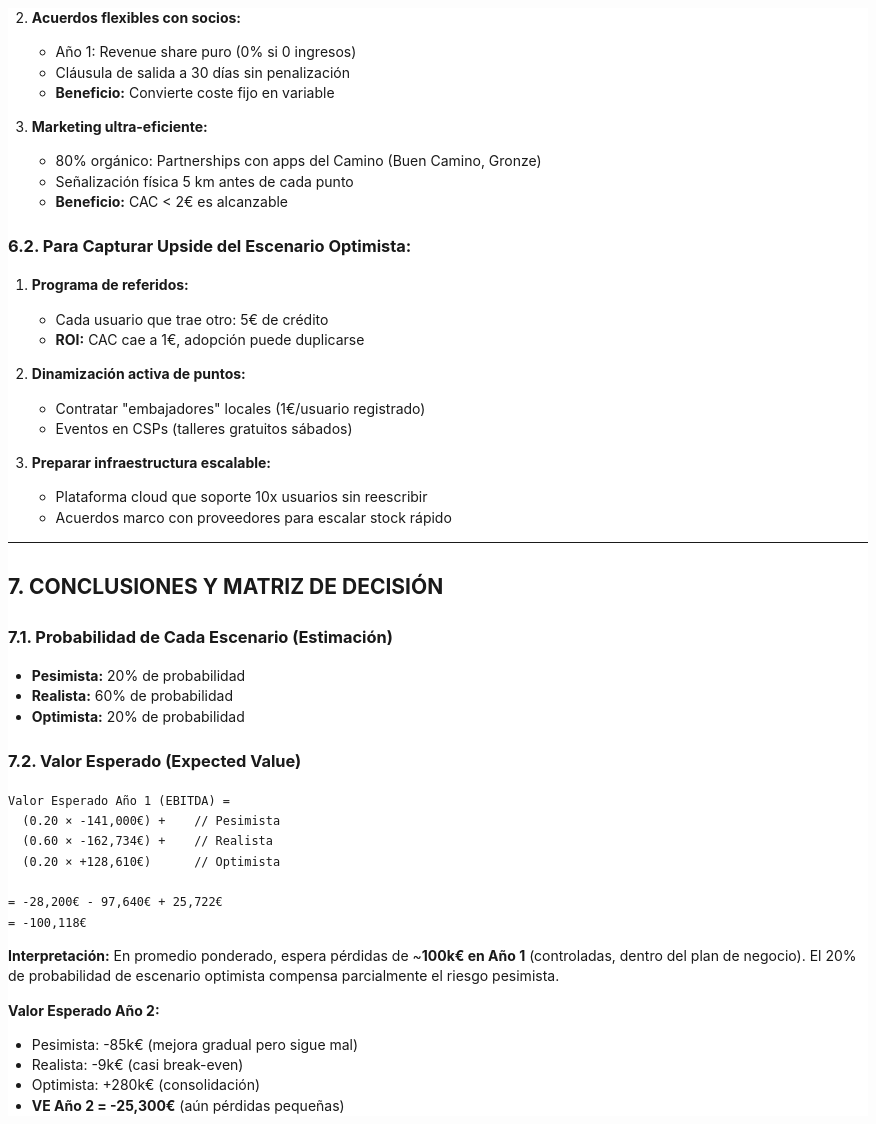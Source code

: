 2. **Acuerdos flexibles con socios:**
   - Año 1: Revenue share puro (0% si 0 ingresos)
   - Cláusula de salida a 30 días sin penalización
   - **Beneficio:** Convierte coste fijo en variable

3. **Marketing ultra-eficiente:**
   - 80% orgánico: Partnerships con apps del Camino (Buen Camino, Gronze)
   - Señalización física 5 km antes de cada punto
   - **Beneficio:** CAC < 2€ es alcanzable

### 6.2. Para Capturar Upside del Escenario Optimista:

1. **Programa de referidos:**
   - Cada usuario que trae otro: 5€ de crédito
   - **ROI:** CAC cae a 1€, adopción puede duplicarse

2. **Dinamización activa de puntos:**
   - Contratar "embajadores" locales (1€/usuario registrado)
   - Eventos en CSPs (talleres gratuitos sábados)

3. **Preparar infraestructura escalable:**
   - Plataforma cloud que soporte 10x usuarios sin reescribir
   - Acuerdos marco con proveedores para escalar stock rápido

---

## 7. CONCLUSIONES Y MATRIZ DE DECISIÓN

### 7.1. Probabilidad de Cada Escenario (Estimación)

- **Pesimista:** 20% de probabilidad
- **Realista:** 60% de probabilidad
- **Optimista:** 20% de probabilidad

### 7.2. Valor Esperado (Expected Value)

```
Valor Esperado Año 1 (EBITDA) =
  (0.20 × -141,000€) +    // Pesimista
  (0.60 × -162,734€) +    // Realista
  (0.20 × +128,610€)      // Optimista

= -28,200€ - 97,640€ + 25,722€
= -100,118€
```

**Interpretación:** En promedio ponderado, espera pérdidas de ~**100k€ en Año 1** (controladas, dentro del plan de negocio). El 20% de probabilidad de escenario optimista compensa parcialmente el riesgo pesimista.

**Valor Esperado Año 2:**

- Pesimista: -85k€ (mejora gradual pero sigue mal)
- Realista: -9k€ (casi break-even)
- Optimista: +280k€ (consolidación)
- **VE Año 2 = -25,300€** (aún pérdidas pequeñas)

